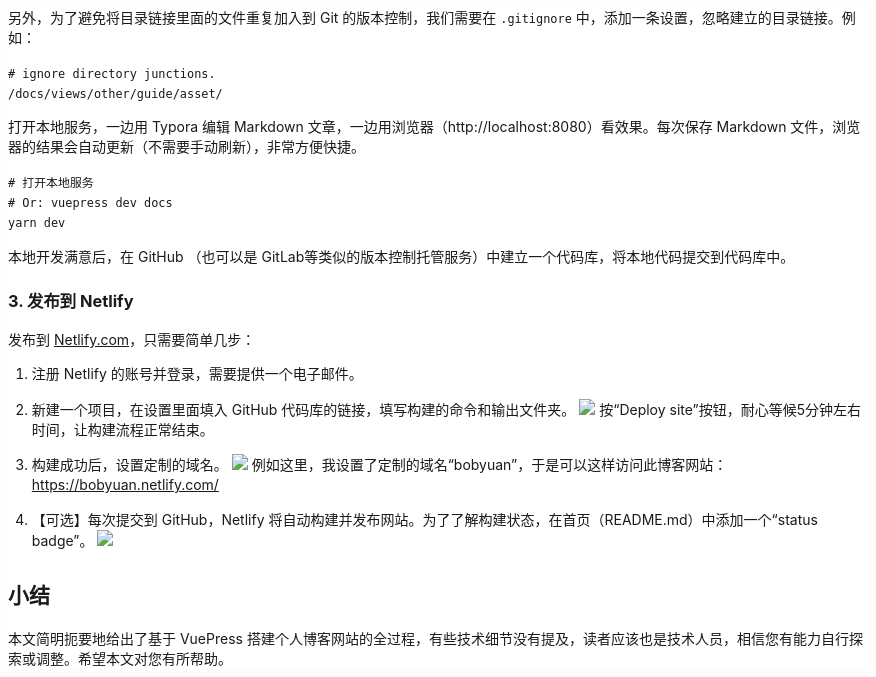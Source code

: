 另外，为了避免将目录链接里面的文件重复加入到 Git 的版本控制，我们需要在 `.gitignore` 中，添加一条设置，忽略建立的目录链接。例如：

```
# ignore directory junctions.
/docs/views/other/guide/asset/
```



打开本地服务，一边用 Typora 编辑 Markdown 文章，一边用浏览器（http://localhost:8080）看效果。每次保存 Markdown 文件，浏览器的结果会自动更新（不需要手动刷新），非常方便快捷。

```shell
# 打开本地服务
# Or: vuepress dev docs
yarn dev
```

本地开发满意后，在 GitHub （也可以是 GitLab等类似的版本控制托管服务）中建立一个代码库，将本地代码提交到代码库中。



### 3. 发布到 Netlify

发布到 [Netlify.com](https://www.netlify.com)，只需要简单几步：

1. 注册 Netlify 的账号并登录，需要提供一个电子邮件。
2. 新建一个项目，在设置里面填入 GitHub 代码库的链接，填写构建的命令和输出文件夹。
   ![](asset/netlify_build_settings.png)
   按“Deploy site”按钮，耐心等候5分钟左右时间，让构建流程正常结束。
3. 构建成功后，设置定制的域名。
   ![](asset/netlify_custom_domains.png)
   例如这里，我设置了定制的域名“bobyuan”，于是可以这样访问此博客网站：
   <https://bobyuan.netlify.com/>
   
4. 【可选】每次提交到 GitHub，Netlify 将自动构建并发布网站。为了了解构建状态，在首页（README.md）中添加一个“status badge”。
   ![](asset/netlify_status_badge.png)


## 小结

本文简明扼要地给出了基于 VuePress 搭建个人博客网站的全过程，有些技术细节没有提及，读者应该也是技术人员，相信您有能力自行探索或调整。希望本文对您有所帮助。


